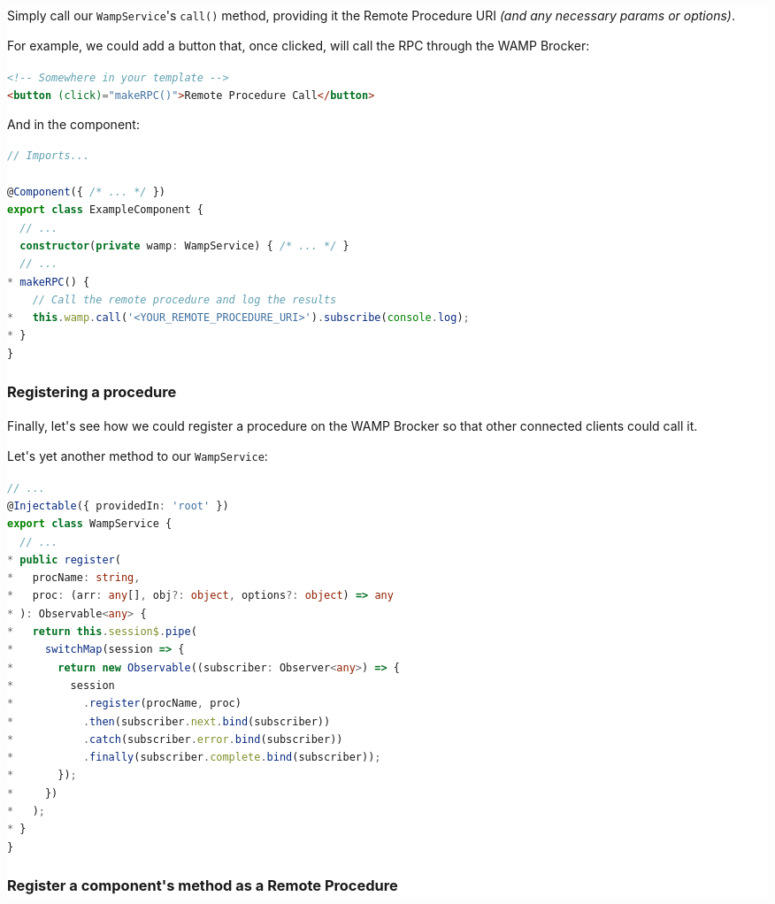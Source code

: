 Simply call our `WampService`'s `call()` method, providing it the Remote Procedure URI _(and any necessary params or options)_.

For example, we could add a button that, once clicked, will call the RPC through the WAMP Brocker:

```html
<!-- Somewhere in your template -->
<button (click)="makeRPC()">Remote Procedure Call</button>
```
And in the component:

```ts
// Imports...

@Component({ /* ... */ })
export class ExampleComponent {
  // ...
  constructor(private wamp: WampService) { /* ... */ }
  // ...
* makeRPC() {
    // Call the remote procedure and log the results
*   this.wamp.call('<YOUR_REMOTE_PROCEDURE_URI>').subscribe(console.log);
* }
}
```

### Registering a procedure

Finally, let's see how we could register a procedure on the WAMP Brocker so that other connected clients could call it.

Let's yet another method to our `WampService`:

```ts
// ...
@Injectable({ providedIn: 'root' })
export class WampService {
  // ...
* public register(
*   procName: string,
*   proc: (arr: any[], obj?: object, options?: object) => any
* ): Observable<any> {
*   return this.session$.pipe(
*     switchMap(session => {
*       return new Observable((subscriber: Observer<any>) => {
*         session
*           .register(procName, proc)
*           .then(subscriber.next.bind(subscriber))
*           .catch(subscriber.error.bind(subscriber))
*           .finally(subscriber.complete.bind(subscriber));
*       });
*     })
*   );
* }
}
```
### Register a component's method as a Remote Procedure
